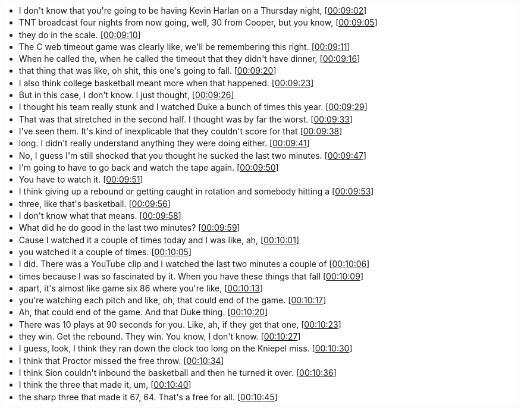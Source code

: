 *  I don't know that you're going to be having Kevin Harlan on a Thursday night, [[00:09:02](https://www.youtube.com/watch?v=FaUfhIRoXF4&t=542.76s)]
*  TNT broadcast four nights from now going, well, 30 from Cooper, but you know, [[00:09:05](https://www.youtube.com/watch?v=FaUfhIRoXF4&t=545.32s)]
*  they do in the scale. [[00:09:10](https://www.youtube.com/watch?v=FaUfhIRoXF4&t=550.32s)]
*  The C web timeout game was clearly like, we'll be remembering this right. [[00:09:11](https://www.youtube.com/watch?v=FaUfhIRoXF4&t=551.84s)]
*  When he called the, when he called the timeout that they didn't have dinner, [[00:09:16](https://www.youtube.com/watch?v=FaUfhIRoXF4&t=556.92s)]
*  that thing that was like, oh shit, this one's going to fall. [[00:09:20](https://www.youtube.com/watch?v=FaUfhIRoXF4&t=560.32s)]
*  I also think college basketball meant more when that happened. [[00:09:23](https://www.youtube.com/watch?v=FaUfhIRoXF4&t=563.76s)]
*  But in this case, I don't know. I just thought, [[00:09:26](https://www.youtube.com/watch?v=FaUfhIRoXF4&t=566.88s)]
*  I thought his team really stunk and I watched Duke a bunch of times this year. [[00:09:29](https://www.youtube.com/watch?v=FaUfhIRoXF4&t=569.4s)]
*  That was that stretched in the second half. I thought was by far the worst. [[00:09:33](https://www.youtube.com/watch?v=FaUfhIRoXF4&t=573.96s)]
*  I've seen them. It's kind of inexplicable that they couldn't score for that [[00:09:38](https://www.youtube.com/watch?v=FaUfhIRoXF4&t=578.24s)]
*  long. I didn't really understand anything they were doing either. [[00:09:41](https://www.youtube.com/watch?v=FaUfhIRoXF4&t=581.2s)]
*  No, I guess I'm still shocked that you thought he sucked the last two minutes. [[00:09:47](https://www.youtube.com/watch?v=FaUfhIRoXF4&t=587.24s)]
*  I'm going to have to go back and watch the tape again. [[00:09:50](https://www.youtube.com/watch?v=FaUfhIRoXF4&t=590.2s)]
*  You have to watch it. [[00:09:51](https://www.youtube.com/watch?v=FaUfhIRoXF4&t=591.96s)]
*  I think giving up a rebound or getting caught in rotation and somebody hitting a [[00:09:53](https://www.youtube.com/watch?v=FaUfhIRoXF4&t=593.0400000000001s)]
*  three, like that's basketball. [[00:09:56](https://www.youtube.com/watch?v=FaUfhIRoXF4&t=596.32s)]
*  I don't know what that means. [[00:09:58](https://www.youtube.com/watch?v=FaUfhIRoXF4&t=598.8000000000001s)]
*  What did he do good in the last two minutes? [[00:09:59](https://www.youtube.com/watch?v=FaUfhIRoXF4&t=599.72s)]
*  Cause I watched it a couple of times today and I was like, ah, [[00:10:01](https://www.youtube.com/watch?v=FaUfhIRoXF4&t=601.2800000000001s)]
*  you watched it a couple of times. [[00:10:05](https://www.youtube.com/watch?v=FaUfhIRoXF4&t=605.08s)]
*  I did. There was a YouTube clip and I watched the last two minutes a couple of [[00:10:06](https://www.youtube.com/watch?v=FaUfhIRoXF4&t=606.36s)]
*  times because I was so fascinated by it. When you have these things that fall [[00:10:09](https://www.youtube.com/watch?v=FaUfhIRoXF4&t=609.6800000000001s)]
*  apart, it's almost like game six 86 where you're like, [[00:10:13](https://www.youtube.com/watch?v=FaUfhIRoXF4&t=613.2800000000001s)]
*  you're watching each pitch and like, oh, that could end of the game. [[00:10:17](https://www.youtube.com/watch?v=FaUfhIRoXF4&t=617.0s)]
*  Ah, that could end of the game. And that Duke thing. [[00:10:20](https://www.youtube.com/watch?v=FaUfhIRoXF4&t=620.1999999999999s)]
*  There was 10 plays at 90 seconds for you. Like, ah, if they get that one, [[00:10:23](https://www.youtube.com/watch?v=FaUfhIRoXF4&t=623.88s)]
*  they win. Get the rebound. They win. You know, I don't know. [[00:10:27](https://www.youtube.com/watch?v=FaUfhIRoXF4&t=627.2399999999999s)]
*  I guess, look, I think they ran down the clock too long on the Kniepel miss. [[00:10:30](https://www.youtube.com/watch?v=FaUfhIRoXF4&t=630.88s)]
*  I think that Proctor missed the free throw. [[00:10:34](https://www.youtube.com/watch?v=FaUfhIRoXF4&t=634.52s)]
*  I think Sion couldn't inbound the basketball and then he turned it over. [[00:10:36](https://www.youtube.com/watch?v=FaUfhIRoXF4&t=636.5999999999999s)]
*  I think the three that made it, um, [[00:10:40](https://www.youtube.com/watch?v=FaUfhIRoXF4&t=640.76s)]
*  the sharp three that made it 67, 64. That's a free for all. [[00:10:45](https://www.youtube.com/watch?v=FaUfhIRoXF4&t=645.1999999999999s)]